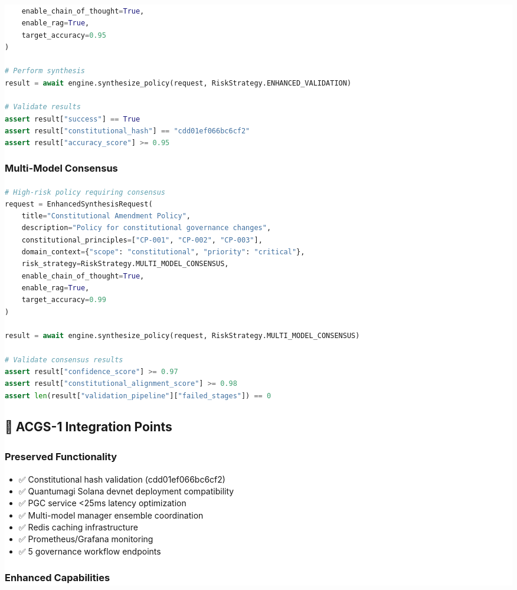 ```python
    enable_chain_of_thought=True,
    enable_rag=True,
    target_accuracy=0.95
)

# Perform synthesis
result = await engine.synthesize_policy(request, RiskStrategy.ENHANCED_VALIDATION)

# Validate results
assert result["success"] == True
assert result["constitutional_hash"] == "cdd01ef066bc6cf2"
assert result["accuracy_score"] >= 0.95
```

### Multi-Model Consensus

```python
# High-risk policy requiring consensus
request = EnhancedSynthesisRequest(
    title="Constitutional Amendment Policy",
    description="Policy for constitutional governance changes",
    constitutional_principles=["CP-001", "CP-002", "CP-003"],
    domain_context={"scope": "constitutional", "priority": "critical"},
    risk_strategy=RiskStrategy.MULTI_MODEL_CONSENSUS,
    enable_chain_of_thought=True,
    enable_rag=True,
    target_accuracy=0.99
)

result = await engine.synthesize_policy(request, RiskStrategy.MULTI_MODEL_CONSENSUS)

# Validate consensus results
assert result["confidence_score"] >= 0.97
assert result["constitutional_alignment_score"] >= 0.98
assert len(result["validation_pipeline"]["failed_stages"]) == 0
```

## 🔗 ACGS-1 Integration Points

### Preserved Functionality

- ✅ Constitutional hash validation (cdd01ef066bc6cf2)
- ✅ Quantumagi Solana devnet deployment compatibility
- ✅ PGC service <25ms latency optimization
- ✅ Multi-model manager ensemble coordination
- ✅ Redis caching infrastructure
- ✅ Prometheus/Grafana monitoring
- ✅ 5 governance workflow endpoints

### Enhanced Capabilities
